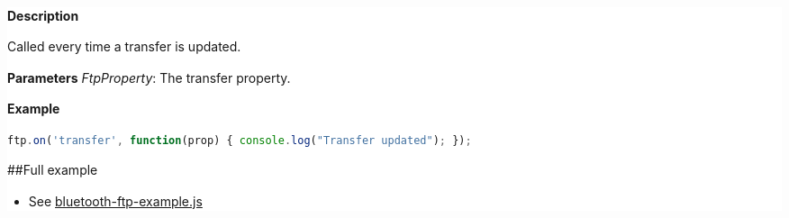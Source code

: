 **Description**

Called every time a transfer is updated.

**Parameters**
*FtpProperty*: The transfer property.

**Example**
```javascript
ftp.on('transfer', function(prop) { console.log("Transfer updated"); });
```

##Full example

  * See [bluetooth-ftp-example.js](/examples/bluetooth-ftp-example.js)
